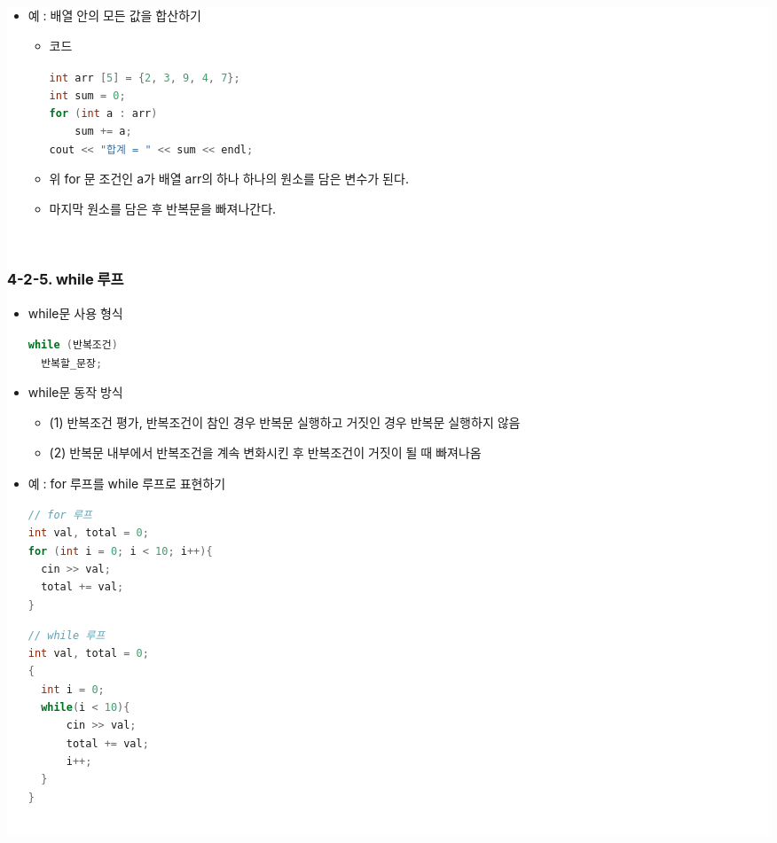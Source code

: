 - 예 : 배열 안의 모든 값을 합산하기

  - 코드

    ```cpp
    int arr [5] = {2, 3, 9, 4, 7};
    int sum = 0;
    for (int a : arr)
    	sum += a;
    cout << "합계 = " << sum << endl;
    ```

  - 위 for 문 조건인 a가 배열 arr의 하나 하나의 원소를 담은 변수가 된다.

  - 마지막 원소를 담은 후 반복문을 빠져나간다.

<br>

### 4-2-5. while 루프

- while문 사용 형식

  ```cpp
  while (반복조건)
  	반복할_문장;
  ```

- while문 동작 방식

  - (1) 반복조건 평가, 반복조건이 참인 경우 반복문 실행하고 거짓인 경우 반복문 실행하지 않음

  - (2) 반복문 내부에서 반복조건을 계속 변화시킨 후 반복조건이 거짓이 될 때 빠져나옴

- 예 : for 루프를 while 루프로 표현하기

  ```cpp
  // for 루프
  int val, total = 0;
  for (int i = 0; i < 10; i++){
  	cin >> val;
  	total += val;
  }
  ```

  ```cpp
  // while 루프
  int val, total = 0;
  {
  	int i = 0;
  	while(i < 10){
  		cin >> val;
  		total += val;
  		i++;
  	}
  }
  ```

<br>
